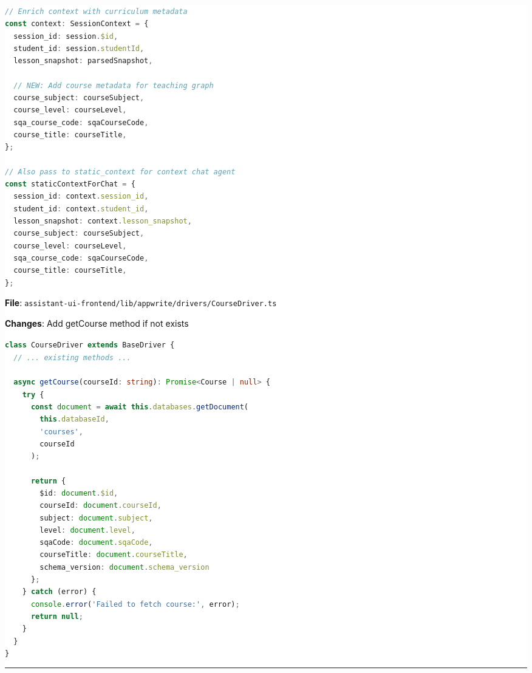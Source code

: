 ```typescript
// Enrich context with curriculum metadata
const context: SessionContext = {
  session_id: session.$id,
  student_id: session.studentId,
  lesson_snapshot: parsedSnapshot,

  // NEW: Add course metadata for teaching graph
  course_subject: courseSubject,
  course_level: courseLevel,
  sqa_course_code: sqaCourseCode,
  course_title: courseTitle,
};

// Also pass to static_context for context chat agent
const staticContextForChat = {
  session_id: context.session_id,
  student_id: context.student_id,
  lesson_snapshot: context.lesson_snapshot,
  course_subject: courseSubject,
  course_level: courseLevel,
  sqa_course_code: sqaCourseCode,
  course_title: courseTitle,
};
```

**File**: `assistant-ui-frontend/lib/appwrite/drivers/CourseDriver.ts`

**Changes**: Add getCourse method if not exists

```typescript
class CourseDriver extends BaseDriver {
  // ... existing methods ...

  async getCourse(courseId: string): Promise<Course | null> {
    try {
      const document = await this.databases.getDocument(
        this.databaseId,
        'courses',
        courseId
      );

      return {
        $id: document.$id,
        courseId: document.courseId,
        subject: document.subject,
        level: document.level,
        sqaCode: document.sqaCode,
        courseTitle: document.courseTitle,
        schema_version: document.schema_version
      };
    } catch (error) {
      console.error('Failed to fetch course:', error);
      return null;
    }
  }
}
```

---